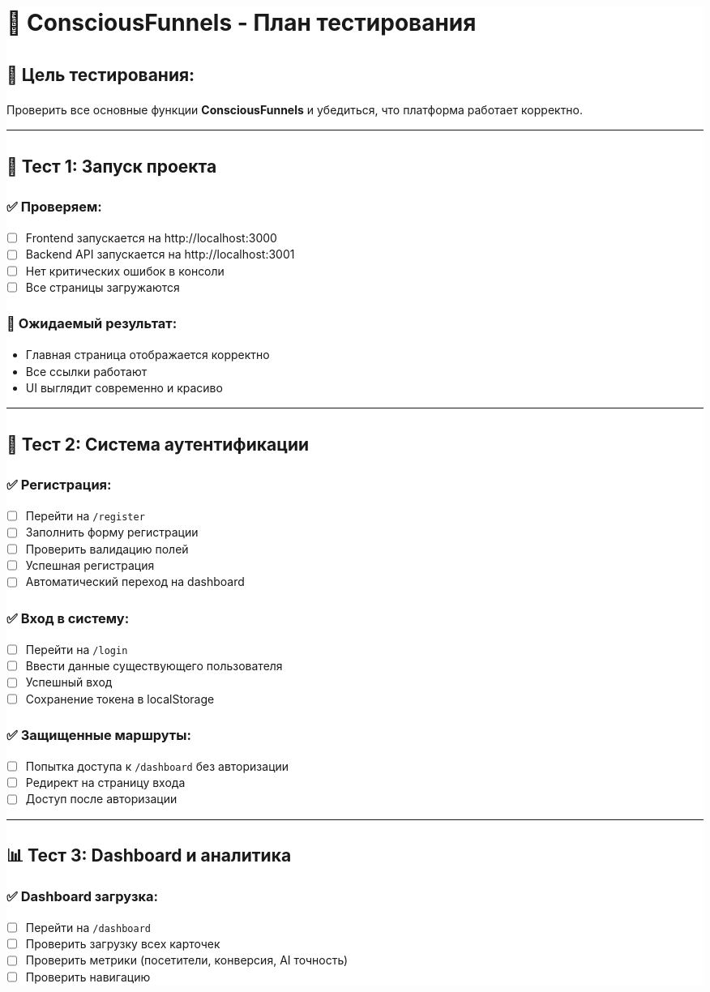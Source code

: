 # 🧪 ConsciousFunnels - План тестирования

## 🎯 **Цель тестирования:**
Проверить все основные функции **ConsciousFunnels** и убедиться, что платформа работает корректно.

---

## 🚀 **Тест 1: Запуск проекта**

### ✅ **Проверяем:**
- [ ] Frontend запускается на http://localhost:3000
- [ ] Backend API запускается на http://localhost:3001
- [ ] Нет критических ошибок в консоли
- [ ] Все страницы загружаются

### 🎯 **Ожидаемый результат:**
- Главная страница отображается корректно
- Все ссылки работают
- UI выглядит современно и красиво

---

## 🔐 **Тест 2: Система аутентификации**

### ✅ **Регистрация:**
- [ ] Перейти на `/register`
- [ ] Заполнить форму регистрации
- [ ] Проверить валидацию полей
- [ ] Успешная регистрация
- [ ] Автоматический переход на dashboard

### ✅ **Вход в систему:**
- [ ] Перейти на `/login`
- [ ] Ввести данные существующего пользователя
- [ ] Успешный вход
- [ ] Сохранение токена в localStorage

### ✅ **Защищенные маршруты:**
- [ ] Попытка доступа к `/dashboard` без авторизации
- [ ] Редирект на страницу входа
- [ ] Доступ после авторизации

---

## 📊 **Тест 3: Dashboard и аналитика**

### ✅ **Dashboard загрузка:**
- [ ] Перейти на `/dashboard`
- [ ] Проверить загрузку всех карточек
- [ ] Проверить метрики (посетители, конверсия, AI точность)
- [ ] Проверить навигацию
